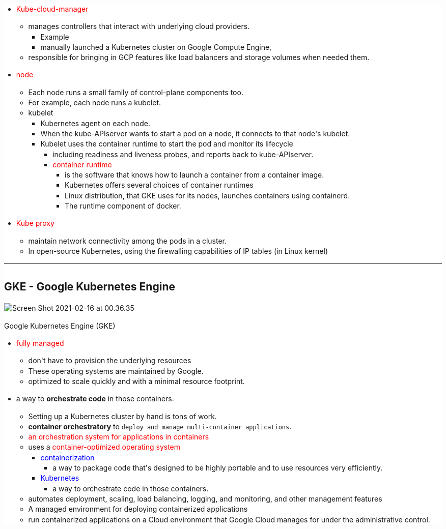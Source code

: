 - <font color=red> Kube-cloud-manager </font>
  - manages controllers that interact with underlying cloud providers.
    - Example
    - manually launched a Kubernetes cluster on Google Compute Engine,
  - responsible for bringing in GCP features like load balancers and storage volumes when needed them.

- <font color=red> node </font>
  - Each node runs a small family of control-plane components too.
  - For example, each node runs a kubelet.
  - kubelet
    - Kubernetes agent on each node.
    - When the kube-APIserver wants to start a pod on a node, it connects to that node's kubelet.
    - Kubelet uses the container runtime to start the pod and monitor its lifecycle
      - including readiness and liveness probes, and reports back to kube-APIserver.
      - <font color=red> container runtime </font>
        - is the software that knows how to launch a container from a container image.
        - Kubernetes offers several choices of container runtimes
        - Linux distribution, that GKE uses for its nodes, launches containers using containerd.
        - The runtime component of docker.

- <font color=red> Kube proxy </font>
  - maintain network connectivity among the pods in a cluster.
  - In open-source Kubernetes, using the firewalling capabilities of IP tables (in Linux kernel)


---

## GKE - Google Kubernetes Engine

![Screen Shot 2021-02-16 at 00.36.35](https://i.imgur.com/v9RlU7Z.png)

Google Kubernetes Engine (GKE)

- <font color=red> fully managed </font>
  - don't have to provision the underlying resources
  - These operating systems are maintained by Google.
  - optimized to scale quickly and with a minimal resource footprint.

- a way to **orchestrate code** in those containers.
  - Setting up a Kubernetes cluster by hand is tons of work.
  - **container orchestratory** to `deploy and manage multi-container applications`.
  - <font color=red> an orchestration system for applications in containers </font>
  - uses a <font color=red> container-optimized operating system </font>
    - <font color=blue> containerization </font>
      - a way to package code that's designed to be highly portable and to use resources very efficiently.
    - <font color=blue> Kubernetes </font>
      - a way to orchestrate code in those containers.
  - automates deployment, scaling, load balancing, logging, and monitoring, and other management features
  - A managed environment for deploying containerized applications
  - run containerized applications on a Cloud environment that Google Cloud manages for under the administrative control.
